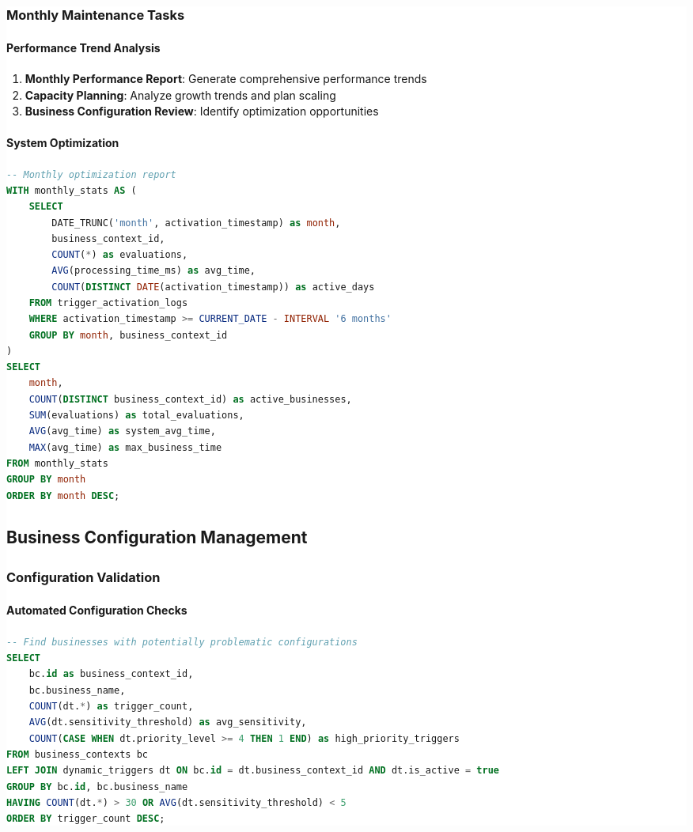 ### Monthly Maintenance Tasks

#### Performance Trend Analysis
1. **Monthly Performance Report**: Generate comprehensive performance trends
2. **Capacity Planning**: Analyze growth trends and plan scaling
3. **Business Configuration Review**: Identify optimization opportunities

#### System Optimization
```sql
-- Monthly optimization report
WITH monthly_stats AS (
    SELECT 
        DATE_TRUNC('month', activation_timestamp) as month,
        business_context_id,
        COUNT(*) as evaluations,
        AVG(processing_time_ms) as avg_time,
        COUNT(DISTINCT DATE(activation_timestamp)) as active_days
    FROM trigger_activation_logs 
    WHERE activation_timestamp >= CURRENT_DATE - INTERVAL '6 months'
    GROUP BY month, business_context_id
)
SELECT 
    month,
    COUNT(DISTINCT business_context_id) as active_businesses,
    SUM(evaluations) as total_evaluations,
    AVG(avg_time) as system_avg_time,
    MAX(avg_time) as max_business_time
FROM monthly_stats
GROUP BY month
ORDER BY month DESC;
```

## Business Configuration Management

### Configuration Validation

#### Automated Configuration Checks
```sql
-- Find businesses with potentially problematic configurations
SELECT 
    bc.id as business_context_id,
    bc.business_name,
    COUNT(dt.*) as trigger_count,
    AVG(dt.sensitivity_threshold) as avg_sensitivity,
    COUNT(CASE WHEN dt.priority_level >= 4 THEN 1 END) as high_priority_triggers
FROM business_contexts bc
LEFT JOIN dynamic_triggers dt ON bc.id = dt.business_context_id AND dt.is_active = true
GROUP BY bc.id, bc.business_name
HAVING COUNT(dt.*) > 30 OR AVG(dt.sensitivity_threshold) < 5
ORDER BY trigger_count DESC;
```
